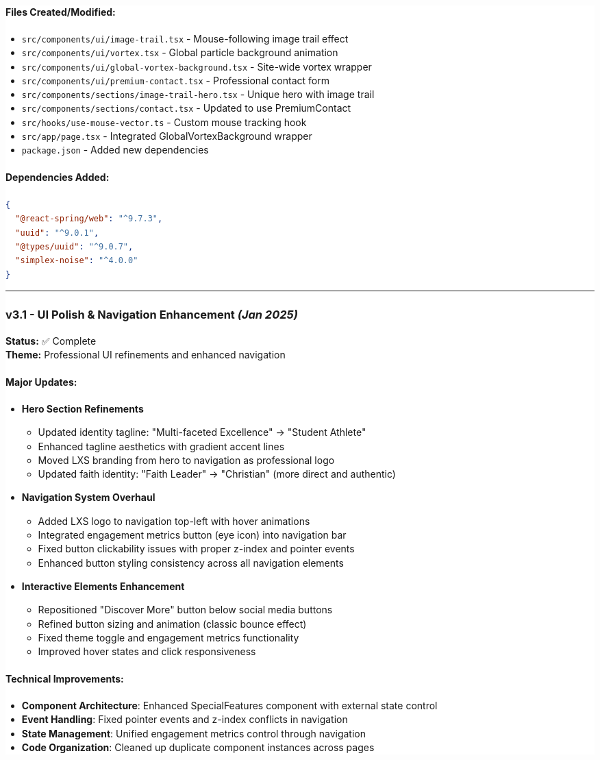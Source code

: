 #### Files Created/Modified:
- `src/components/ui/image-trail.tsx` - Mouse-following image trail effect
- `src/components/ui/vortex.tsx` - Global particle background animation
- `src/components/ui/global-vortex-background.tsx` - Site-wide vortex wrapper
- `src/components/ui/premium-contact.tsx` - Professional contact form
- `src/components/sections/image-trail-hero.tsx` - Unique hero with image trail
- `src/components/sections/contact.tsx` - Updated to use PremiumContact
- `src/hooks/use-mouse-vector.ts` - Custom mouse tracking hook
- `src/app/page.tsx` - Integrated GlobalVortexBackground wrapper
- `package.json` - Added new dependencies

#### Dependencies Added:
```json
{
  "@react-spring/web": "^9.7.3",
  "uuid": "^9.0.1",
  "@types/uuid": "^9.0.7",
  "simplex-noise": "^4.0.0"
}
```

---

### **v3.1 - UI Polish & Navigation Enhancement** *(Jan 2025)*
**Status:** ✅ Complete  
**Theme:** Professional UI refinements and enhanced navigation

#### Major Updates:
- **Hero Section Refinements**
  - Updated identity tagline: "Multi-faceted Excellence" → "Student Athlete"
  - Enhanced tagline aesthetics with gradient accent lines
  - Moved LXS branding from hero to navigation as professional logo
  - Updated faith identity: "Faith Leader" → "Christian" (more direct and authentic)

- **Navigation System Overhaul**
  - Added LXS logo to navigation top-left with hover animations
  - Integrated engagement metrics button (eye icon) into navigation bar
  - Fixed button clickability issues with proper z-index and pointer events
  - Enhanced button styling consistency across all navigation elements

- **Interactive Elements Enhancement**
  - Repositioned "Discover More" button below social media buttons
  - Refined button sizing and animation (classic bounce effect)
  - Fixed theme toggle and engagement metrics functionality
  - Improved hover states and click responsiveness

#### Technical Improvements:
- **Component Architecture**: Enhanced SpecialFeatures component with external state control
- **Event Handling**: Fixed pointer events and z-index conflicts in navigation
- **State Management**: Unified engagement metrics control through navigation
- **Code Organization**: Cleaned up duplicate component instances across pages
